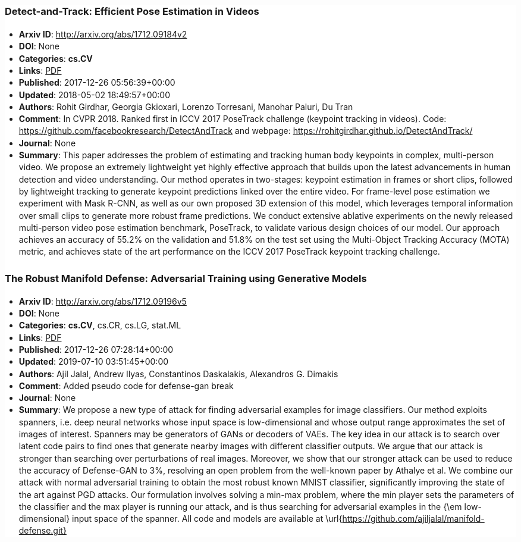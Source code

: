 
### Detect-and-Track: Efficient Pose Estimation in Videos
- **Arxiv ID**: http://arxiv.org/abs/1712.09184v2
- **DOI**: None
- **Categories**: **cs.CV**
- **Links**: [PDF](http://arxiv.org/pdf/1712.09184v2)
- **Published**: 2017-12-26 05:56:39+00:00
- **Updated**: 2018-05-02 18:49:57+00:00
- **Authors**: Rohit Girdhar, Georgia Gkioxari, Lorenzo Torresani, Manohar Paluri, Du Tran
- **Comment**: In CVPR 2018. Ranked first in ICCV 2017 PoseTrack challenge (keypoint
  tracking in videos). Code: https://github.com/facebookresearch/DetectAndTrack
  and webpage: https://rohitgirdhar.github.io/DetectAndTrack/
- **Journal**: None
- **Summary**: This paper addresses the problem of estimating and tracking human body keypoints in complex, multi-person video. We propose an extremely lightweight yet highly effective approach that builds upon the latest advancements in human detection and video understanding. Our method operates in two-stages: keypoint estimation in frames or short clips, followed by lightweight tracking to generate keypoint predictions linked over the entire video. For frame-level pose estimation we experiment with Mask R-CNN, as well as our own proposed 3D extension of this model, which leverages temporal information over small clips to generate more robust frame predictions. We conduct extensive ablative experiments on the newly released multi-person video pose estimation benchmark, PoseTrack, to validate various design choices of our model. Our approach achieves an accuracy of 55.2% on the validation and 51.8% on the test set using the Multi-Object Tracking Accuracy (MOTA) metric, and achieves state of the art performance on the ICCV 2017 PoseTrack keypoint tracking challenge.



### The Robust Manifold Defense: Adversarial Training using Generative Models
- **Arxiv ID**: http://arxiv.org/abs/1712.09196v5
- **DOI**: None
- **Categories**: **cs.CV**, cs.CR, cs.LG, stat.ML
- **Links**: [PDF](http://arxiv.org/pdf/1712.09196v5)
- **Published**: 2017-12-26 07:28:14+00:00
- **Updated**: 2019-07-10 03:51:45+00:00
- **Authors**: Ajil Jalal, Andrew Ilyas, Constantinos Daskalakis, Alexandros G. Dimakis
- **Comment**: Added pseudo code for defense-gan break
- **Journal**: None
- **Summary**: We propose a new type of attack for finding adversarial examples for image classifiers. Our method exploits spanners, i.e. deep neural networks whose input space is low-dimensional and whose output range approximates the set of images of interest. Spanners may be generators of GANs or decoders of VAEs. The key idea in our attack is to search over latent code pairs to find ones that generate nearby images with different classifier outputs. We argue that our attack is stronger than searching over perturbations of real images. Moreover, we show that our stronger attack can be used to reduce the accuracy of Defense-GAN to 3\%, resolving an open problem from the well-known paper by Athalye et al. We combine our attack with normal adversarial training to obtain the most robust known MNIST classifier, significantly improving the state of the art against PGD attacks. Our formulation involves solving a min-max problem, where the min player sets the parameters of the classifier and the max player is running our attack, and is thus searching for adversarial examples in the {\em low-dimensional} input space of the spanner.   All code and models are available at \url{https://github.com/ajiljalal/manifold-defense.git}
